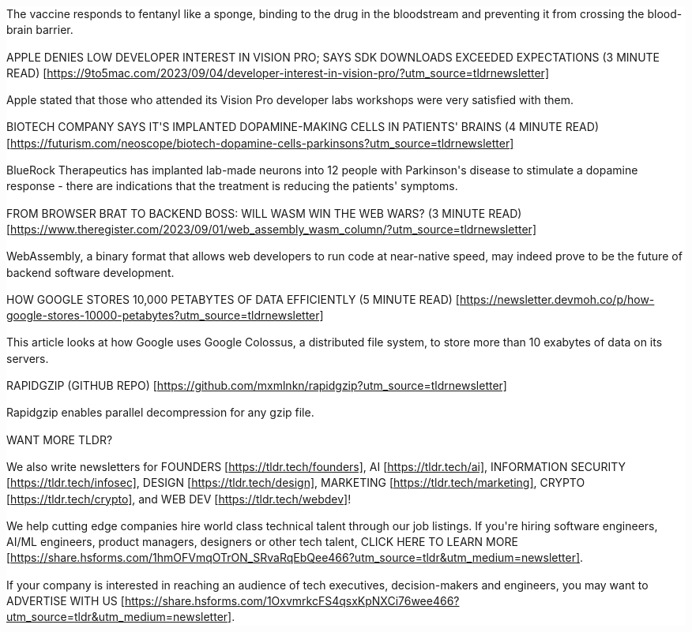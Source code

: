 The vaccine responds to fentanyl like a sponge, binding to the drug in
the bloodstream and preventing it from crossing the blood-brain
barrier. 

APPLE DENIES LOW DEVELOPER INTEREST IN VISION PRO; SAYS SDK DOWNLOADS
EXCEEDED EXPECTATIONS (3 MINUTE READ)
[https://9to5mac.com/2023/09/04/developer-interest-in-vision-pro/?utm_source=tldrnewsletter]

Apple stated that those who attended its Vision Pro developer labs
workshops were very satisfied with them. 

BIOTECH COMPANY SAYS IT'S IMPLANTED DOPAMINE-MAKING CELLS IN PATIENTS'
BRAINS (4 MINUTE READ)
[https://futurism.com/neoscope/biotech-dopamine-cells-parkinsons?utm_source=tldrnewsletter]

BlueRock Therapeutics has implanted lab-made neurons into 12 people
with Parkinson's disease to stimulate a dopamine response - there are
indications that the treatment is reducing the patients' symptoms. 

FROM BROWSER BRAT TO BACKEND BOSS: WILL WASM WIN THE WEB WARS? (3
MINUTE READ)
[https://www.theregister.com/2023/09/01/web_assembly_wasm_column/?utm_source=tldrnewsletter]

WebAssembly, a binary format that allows web developers to run code at
near-native speed, may indeed prove to be the future of backend
software development. 

HOW GOOGLE STORES 10,000 PETABYTES OF DATA EFFICIENTLY (5 MINUTE READ)
[https://newsletter.devmoh.co/p/how-google-stores-10000-petabytes?utm_source=tldrnewsletter]

This article looks at how Google uses Google Colossus, a distributed
file system, to store more than 10 exabytes of data on its servers. 

RAPIDGZIP (GITHUB REPO)
[https://github.com/mxmlnkn/rapidgzip?utm_source=tldrnewsletter]

Rapidgzip enables parallel decompression for any gzip file. 

WANT MORE TLDR?

We also write newsletters for FOUNDERS [https://tldr.tech/founders],
AI [https://tldr.tech/ai], INFORMATION SECURITY
[https://tldr.tech/infosec], DESIGN [https://tldr.tech/design],
MARKETING [https://tldr.tech/marketing], CRYPTO
[https://tldr.tech/crypto], and WEB DEV [https://tldr.tech/webdev]!

 We help cutting edge companies hire world class technical talent
through our job listings. If you're hiring software engineers, AI/ML
engineers, product managers, designers or other tech talent, CLICK
HERE TO LEARN MORE
[https://share.hsforms.com/1hmOFVmqOTrON_SRvaRqEbQee466?utm_source=tldr&utm_medium=newsletter].


If your company is interested in reaching an audience of tech
executives, decision-makers and engineers, you may want to ADVERTISE
WITH US
[https://share.hsforms.com/1OxvmrkcFS4qsxKpNXCi76wee466?utm_source=tldr&utm_medium=newsletter].

